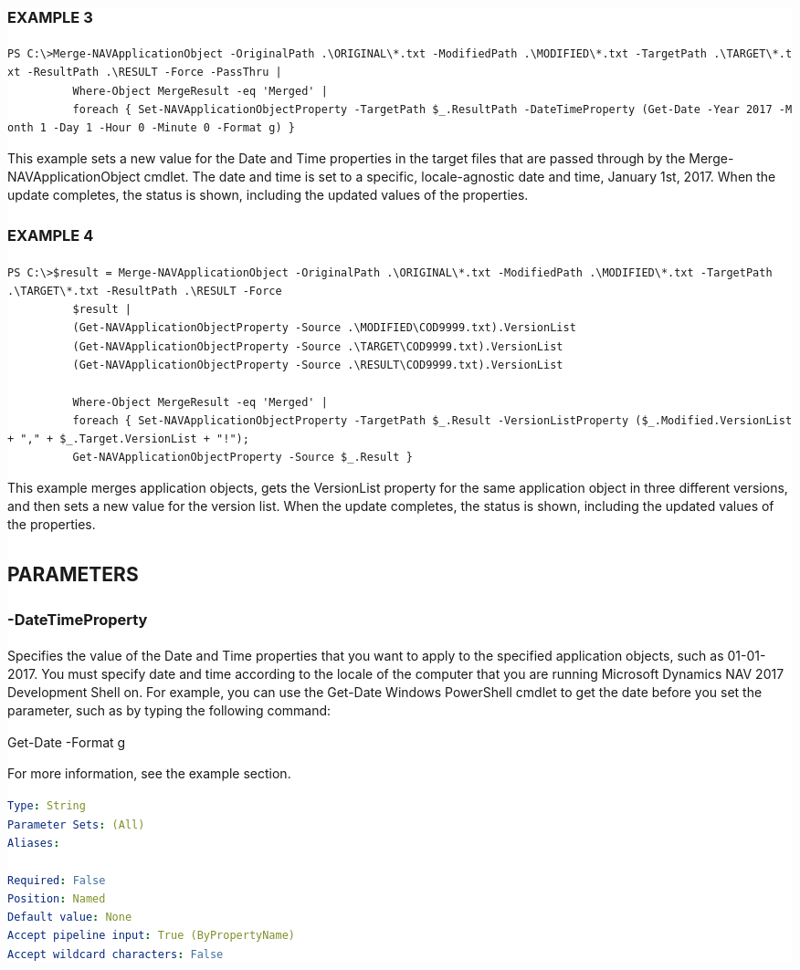 ### EXAMPLE 3
```
PS C:\>Merge-NAVApplicationObject -OriginalPath .\ORIGINAL\*.txt -ModifiedPath .\MODIFIED\*.txt -TargetPath .\TARGET\*.txt -ResultPath .\RESULT -Force -PassThru |
          Where-Object MergeResult -eq 'Merged' |
          foreach { Set-NAVApplicationObjectProperty -TargetPath $_.ResultPath -DateTimeProperty (Get-Date -Year 2017 -Month 1 -Day 1 -Hour 0 -Minute 0 -Format g) }
```

This example sets a new value for the Date and Time properties in the target files that are passed through by the Merge-NAVApplicationObject cmdlet.
The date and time is set to a specific, locale-agnostic date and time, January 1st, 2017.
When the update completes, the status is shown, including the updated values of the properties.

### EXAMPLE 4
```
PS C:\>$result = Merge-NAVApplicationObject -OriginalPath .\ORIGINAL\*.txt -ModifiedPath .\MODIFIED\*.txt -TargetPath .\TARGET\*.txt -ResultPath .\RESULT -Force
          $result |
          (Get-NAVApplicationObjectProperty -Source .\MODIFIED\COD9999.txt).VersionList
          (Get-NAVApplicationObjectProperty -Source .\TARGET\COD9999.txt).VersionList
          (Get-NAVApplicationObjectProperty -Source .\RESULT\COD9999.txt).VersionList

          Where-Object MergeResult -eq 'Merged' |
          foreach { Set-NAVApplicationObjectProperty -TargetPath $_.Result -VersionListProperty ($_.Modified.VersionList + "," + $_.Target.VersionList + "!");
          Get-NAVApplicationObjectProperty -Source $_.Result }
```

This example merges application objects, gets the VersionList property for the same application object in three different versions, and then sets a new value for the version list.
When the update completes, the status is shown, including the updated values of the properties.

## PARAMETERS

### -DateTimeProperty
Specifies the value of the Date and Time properties that you want to apply to the specified application objects, such as 01-01-2017.
You must specify date and time according to the locale of the computer that you are running Microsoft Dynamics NAV 2017 Development Shell on.
For example, you can use the Get-Date Windows PowerShell cmdlet to get the date before you set the parameter, such as by typing the following command:

Get-Date -Format g

For more information, see the example section.

```yaml
Type: String
Parameter Sets: (All)
Aliases:

Required: False
Position: Named
Default value: None
Accept pipeline input: True (ByPropertyName)
Accept wildcard characters: False
```

